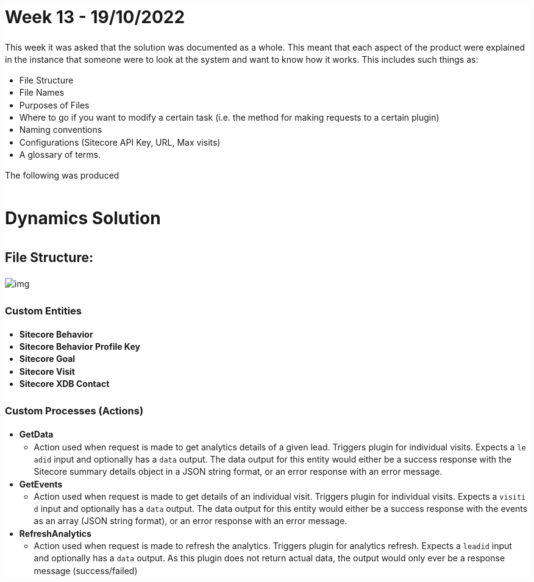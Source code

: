 # Week 13 - 19/10/2022

This week it was asked that the solution was documented as a whole. This meant that each aspect of the product were explained in the instance that someone were to look at the system and want to know how it works.
This includes such things as:

- File Structure
- File Names
- Purposes of Files
- Where to go if you want to modify a certain task (i.e. the method for making requests to a certain plugin)
- Naming conventions
- Configurations (Sitecore API Key, URL, Max visits)
- A glossary of terms.

The following was produced



# Dynamics Solution

## File Structure:

![img](https://imgur.com/7Xvjgks.png)

### Custom Entities

- **Sitecore Behavior** 
- **Sitecore Behavior Profile Key**
- **Sitecore Goal**
- **Sitecore Visit**
- **Sitecore XDB Contact**

### Custom Processes (Actions)

- **GetData**
  - Action used when request is made to get analytics details of a given lead. Triggers plugin for individual visits. Expects a `leadid` input and optionally has a `data` output. The data output for this entity would either be a success response with the Sitecore summary details object in a JSON string format, or an error response with an error message.
- **GetEvents**
  - Action used when request is made to get details of an individual visit. Triggers plugin for individual visits. Expects a `visitid` input and optionally has a `data` output. The data output for this entity would either be a success response with the events as an array (JSON string format), or an error response with an error message. 
- **RefreshAnalytics**
  - Action used when request is made to refresh the analytics. Triggers plugin for analytics refresh. Expects a `leadid` input and optionally has a `data` output. As this plugin does not return actual data, the output would only ever be a response message (success/failed)
